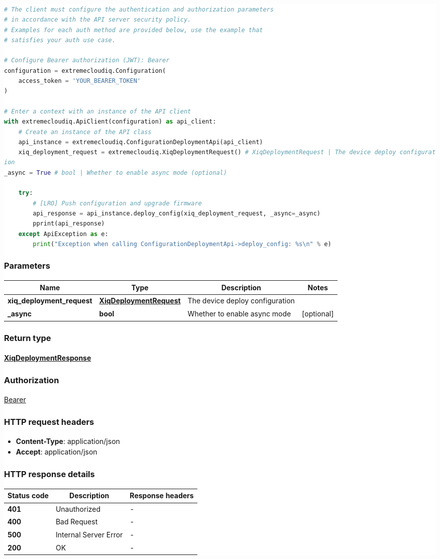 ```python
# The client must configure the authentication and authorization parameters
# in accordance with the API server security policy.
# Examples for each auth method are provided below, use the example that
# satisfies your auth use case.

# Configure Bearer authorization (JWT): Bearer
configuration = extremecloudiq.Configuration(
    access_token = 'YOUR_BEARER_TOKEN'
)

# Enter a context with an instance of the API client
with extremecloudiq.ApiClient(configuration) as api_client:
    # Create an instance of the API class
    api_instance = extremecloudiq.ConfigurationDeploymentApi(api_client)
    xiq_deployment_request = extremecloudiq.XiqDeploymentRequest() # XiqDeploymentRequest | The device deploy configuration
_async = True # bool | Whether to enable async mode (optional)

    try:
        # [LRO] Push configuration and upgrade firmware
        api_response = api_instance.deploy_config(xiq_deployment_request, _async=_async)
        pprint(api_response)
    except ApiException as e:
        print("Exception when calling ConfigurationDeploymentApi->deploy_config: %s\n" % e)
```

### Parameters

Name | Type | Description  | Notes
------------- | ------------- | ------------- | -------------
 **xiq_deployment_request** | [**XiqDeploymentRequest**](XiqDeploymentRequest.md)| The device deploy configuration | 
 **_async** | **bool**| Whether to enable async mode | [optional] 

### Return type

[**XiqDeploymentResponse**](XiqDeploymentResponse.md)

### Authorization

[Bearer](../README.md#Bearer)

### HTTP request headers

 - **Content-Type**: application/json
 - **Accept**: application/json

### HTTP response details
| Status code | Description | Response headers |
|-------------|-------------|------------------|
**401** | Unauthorized |  -  |
**400** | Bad Request |  -  |
**500** | Internal Server Error |  -  |
**200** | OK |  -  |
